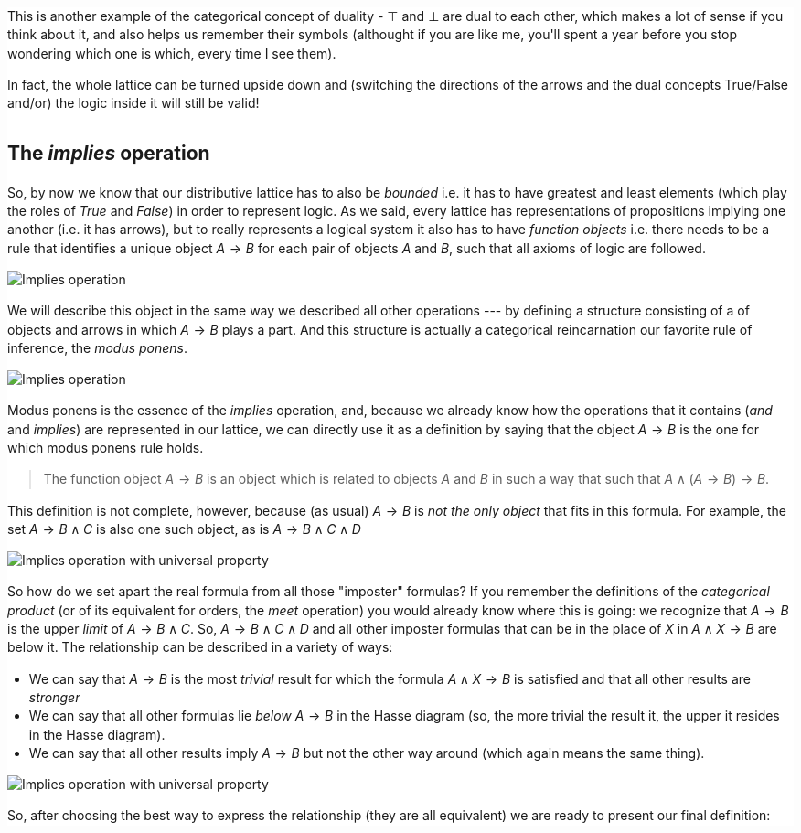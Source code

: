 This is another example of the categorical concept of duality - $\top$ and $\bot$ are dual to each other, which makes a lot of sense if you think about it, and also helps us remember their symbols (althought if you are like me, you'll spent a year before you stop wondering which one is which, every time I see them). 

In fact, the whole lattice can be turned upside down and (switching the directions of the arrows and the dual concepts True/False and/or) the logic inside it will still be valid!

The *implies* operation
---

So, by now we know that our distributive lattice has to also be *bounded* i.e. it has to have greatest and least elements (which play the roles of *True* and *False*) in order to represent logic. As we said, every lattice has representations of propositions implying one another (i.e. it has arrows), but to really represents a logical system it also has to have *function objects* i.e. there needs to be a rule that identifies a unique object $A → B$ for each pair of objects $A$ and $B$, such that all axioms of logic are followed. 

![Implies operation](../05_logic/implies.svg)

We will describe this object in the same way we described all other operations --- by defining a structure consisting of a of objects and arrows in which $A → B$ plays a part. And this structure is actually a categorical reincarnation our favorite rule of inference, the *modus ponens*.

![Implies operation](../05_logic/implies_modus_ponens.svg)

Modus ponens is the essence of the *implies* operation, and, because we already know how the operations that it contains (*and* and *implies*) are represented in our lattice, we can directly use it as a definition by saying that the object $A → B$ is the one for which modus ponens rule holds.

> The function object $A → B$ is an object which is related to objects $A$ and $B$ in such a way that such that $A ∧ (A → B) → B$.

This definition is not complete, however, because (as usual) $A → B$ is *not the only object* that fits in this formula. For example, the set $A → B ∧ C$ is also one such object, as is $A → B ∧ C ∧ D$ 

![Implies operation with universal property](../05_logic/implies_modus_ponens_impostors.svg)

So how do we set apart the real formula from all those "imposter" formulas? If you remember the definitions of the *categorical product* (or of its equivalent for orders, the *meet* operation) you would already know where this is going: we recognize that $A \to B$ is the upper *limit* of $A → B ∧ C$. So, $A → B ∧ C ∧ D$ and all other imposter formulas that can be in the place of $X$ in $A ∧ X → B$ are below it. The relationship can be described in a variety of ways:

* We can say that $A \to B$ is the most *trivial* result for which the formula $A ∧ X → B$ is satisfied and that all other results are *stronger* 
* We can say that all other formulas lie *below* $A → B$ in the Hasse diagram (so, the more trivial the result it, the upper it resides in the Hasse diagram).
* We can say that all other results imply $A \to B$ but not the other way around (which again means the same thing).

![Implies operation with universal property](../05_logic/implies_universal_property.svg)

So, after choosing the best way to express the relationship (they are all equivalent) we are ready to present our final definition: 

